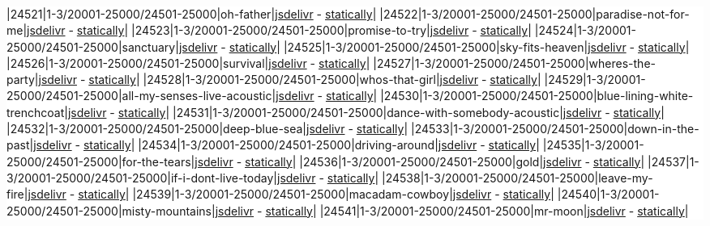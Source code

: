 |24521|1-3/20001-25000/24501-25000|oh-father|[jsdelivr](https://cdn.jsdelivr.net/gh/dbchord/png-c-1110x370_1-3/20001-25000/24501-25000/oh-father.png) - [statically](https://cdn.statically.io/gh/dbchord/png-c-1110x370_1-3/img/20001-25000/24501-25000/oh-father.png)|
|24522|1-3/20001-25000/24501-25000|paradise-not-for-me|[jsdelivr](https://cdn.jsdelivr.net/gh/dbchord/png-c-1110x370_1-3/20001-25000/24501-25000/paradise-not-for-me.png) - [statically](https://cdn.statically.io/gh/dbchord/png-c-1110x370_1-3/img/20001-25000/24501-25000/paradise-not-for-me.png)|
|24523|1-3/20001-25000/24501-25000|promise-to-try|[jsdelivr](https://cdn.jsdelivr.net/gh/dbchord/png-c-1110x370_1-3/20001-25000/24501-25000/promise-to-try.png) - [statically](https://cdn.statically.io/gh/dbchord/png-c-1110x370_1-3/img/20001-25000/24501-25000/promise-to-try.png)|
|24524|1-3/20001-25000/24501-25000|sanctuary|[jsdelivr](https://cdn.jsdelivr.net/gh/dbchord/png-c-1110x370_1-3/20001-25000/24501-25000/sanctuary.png) - [statically](https://cdn.statically.io/gh/dbchord/png-c-1110x370_1-3/img/20001-25000/24501-25000/sanctuary.png)|
|24525|1-3/20001-25000/24501-25000|sky-fits-heaven|[jsdelivr](https://cdn.jsdelivr.net/gh/dbchord/png-c-1110x370_1-3/20001-25000/24501-25000/sky-fits-heaven.png) - [statically](https://cdn.statically.io/gh/dbchord/png-c-1110x370_1-3/img/20001-25000/24501-25000/sky-fits-heaven.png)|
|24526|1-3/20001-25000/24501-25000|survival|[jsdelivr](https://cdn.jsdelivr.net/gh/dbchord/png-c-1110x370_1-3/20001-25000/24501-25000/survival.png) - [statically](https://cdn.statically.io/gh/dbchord/png-c-1110x370_1-3/img/20001-25000/24501-25000/survival.png)|
|24527|1-3/20001-25000/24501-25000|wheres-the-party|[jsdelivr](https://cdn.jsdelivr.net/gh/dbchord/png-c-1110x370_1-3/20001-25000/24501-25000/wheres-the-party.png) - [statically](https://cdn.statically.io/gh/dbchord/png-c-1110x370_1-3/img/20001-25000/24501-25000/wheres-the-party.png)|
|24528|1-3/20001-25000/24501-25000|whos-that-girl|[jsdelivr](https://cdn.jsdelivr.net/gh/dbchord/png-c-1110x370_1-3/20001-25000/24501-25000/whos-that-girl.png) - [statically](https://cdn.statically.io/gh/dbchord/png-c-1110x370_1-3/img/20001-25000/24501-25000/whos-that-girl.png)|
|24529|1-3/20001-25000/24501-25000|all-my-senses-live-acoustic|[jsdelivr](https://cdn.jsdelivr.net/gh/dbchord/png-c-1110x370_1-3/20001-25000/24501-25000/all-my-senses-live-acoustic.png) - [statically](https://cdn.statically.io/gh/dbchord/png-c-1110x370_1-3/img/20001-25000/24501-25000/all-my-senses-live-acoustic.png)|
|24530|1-3/20001-25000/24501-25000|blue-lining-white-trenchcoat|[jsdelivr](https://cdn.jsdelivr.net/gh/dbchord/png-c-1110x370_1-3/20001-25000/24501-25000/blue-lining-white-trenchcoat.png) - [statically](https://cdn.statically.io/gh/dbchord/png-c-1110x370_1-3/img/20001-25000/24501-25000/blue-lining-white-trenchcoat.png)|
|24531|1-3/20001-25000/24501-25000|dance-with-somebody-acoustic|[jsdelivr](https://cdn.jsdelivr.net/gh/dbchord/png-c-1110x370_1-3/20001-25000/24501-25000/dance-with-somebody-acoustic.png) - [statically](https://cdn.statically.io/gh/dbchord/png-c-1110x370_1-3/img/20001-25000/24501-25000/dance-with-somebody-acoustic.png)|
|24532|1-3/20001-25000/24501-25000|deep-blue-sea|[jsdelivr](https://cdn.jsdelivr.net/gh/dbchord/png-c-1110x370_1-3/20001-25000/24501-25000/deep-blue-sea.png) - [statically](https://cdn.statically.io/gh/dbchord/png-c-1110x370_1-3/img/20001-25000/24501-25000/deep-blue-sea.png)|
|24533|1-3/20001-25000/24501-25000|down-in-the-past|[jsdelivr](https://cdn.jsdelivr.net/gh/dbchord/png-c-1110x370_1-3/20001-25000/24501-25000/down-in-the-past.png) - [statically](https://cdn.statically.io/gh/dbchord/png-c-1110x370_1-3/img/20001-25000/24501-25000/down-in-the-past.png)|
|24534|1-3/20001-25000/24501-25000|driving-around|[jsdelivr](https://cdn.jsdelivr.net/gh/dbchord/png-c-1110x370_1-3/20001-25000/24501-25000/driving-around.png) - [statically](https://cdn.statically.io/gh/dbchord/png-c-1110x370_1-3/img/20001-25000/24501-25000/driving-around.png)|
|24535|1-3/20001-25000/24501-25000|for-the-tears|[jsdelivr](https://cdn.jsdelivr.net/gh/dbchord/png-c-1110x370_1-3/20001-25000/24501-25000/for-the-tears.png) - [statically](https://cdn.statically.io/gh/dbchord/png-c-1110x370_1-3/img/20001-25000/24501-25000/for-the-tears.png)|
|24536|1-3/20001-25000/24501-25000|gold|[jsdelivr](https://cdn.jsdelivr.net/gh/dbchord/png-c-1110x370_1-3/20001-25000/24501-25000/gold.png) - [statically](https://cdn.statically.io/gh/dbchord/png-c-1110x370_1-3/img/20001-25000/24501-25000/gold.png)|
|24537|1-3/20001-25000/24501-25000|if-i-dont-live-today|[jsdelivr](https://cdn.jsdelivr.net/gh/dbchord/png-c-1110x370_1-3/20001-25000/24501-25000/if-i-dont-live-today.png) - [statically](https://cdn.statically.io/gh/dbchord/png-c-1110x370_1-3/img/20001-25000/24501-25000/if-i-dont-live-today.png)|
|24538|1-3/20001-25000/24501-25000|leave-my-fire|[jsdelivr](https://cdn.jsdelivr.net/gh/dbchord/png-c-1110x370_1-3/20001-25000/24501-25000/leave-my-fire.png) - [statically](https://cdn.statically.io/gh/dbchord/png-c-1110x370_1-3/img/20001-25000/24501-25000/leave-my-fire.png)|
|24539|1-3/20001-25000/24501-25000|macadam-cowboy|[jsdelivr](https://cdn.jsdelivr.net/gh/dbchord/png-c-1110x370_1-3/20001-25000/24501-25000/macadam-cowboy.png) - [statically](https://cdn.statically.io/gh/dbchord/png-c-1110x370_1-3/img/20001-25000/24501-25000/macadam-cowboy.png)|
|24540|1-3/20001-25000/24501-25000|misty-mountains|[jsdelivr](https://cdn.jsdelivr.net/gh/dbchord/png-c-1110x370_1-3/20001-25000/24501-25000/misty-mountains.png) - [statically](https://cdn.statically.io/gh/dbchord/png-c-1110x370_1-3/img/20001-25000/24501-25000/misty-mountains.png)|
|24541|1-3/20001-25000/24501-25000|mr-moon|[jsdelivr](https://cdn.jsdelivr.net/gh/dbchord/png-c-1110x370_1-3/20001-25000/24501-25000/mr-moon.png) - [statically](https://cdn.statically.io/gh/dbchord/png-c-1110x370_1-3/img/20001-25000/24501-25000/mr-moon.png)|